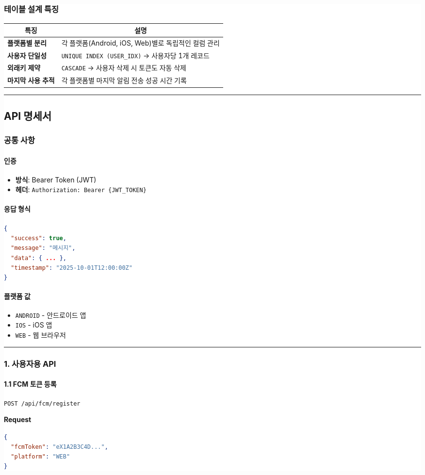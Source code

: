 ### 테이블 설계 특징

| 특징 | 설명 |
|------|------|
| **플랫폼별 분리** | 각 플랫폼(Android, iOS, Web)별로 독립적인 컬럼 관리 |
| **사용자 단일성** | `UNIQUE INDEX (USER_IDX)` → 사용자당 1개 레코드 |
| **외래키 제약** | `CASCADE` → 사용자 삭제 시 토큰도 자동 삭제 |
| **마지막 사용 추적** | 각 플랫폼별 마지막 알림 전송 성공 시간 기록 |

---

## API 명세서

### 공통 사항

#### 인증
- **방식**: Bearer Token (JWT)
- **헤더**: `Authorization: Bearer {JWT_TOKEN}`

#### 응답 형식
```json
{
  "success": true,
  "message": "메시지",
  "data": { ... },
  "timestamp": "2025-10-01T12:00:00Z"
}
```

#### 플랫폼 값
- `ANDROID` - 안드로이드 앱
- `IOS` - iOS 앱
- `WEB` - 웹 브라우저

---

### 1. 사용자용 API

#### 1.1 FCM 토큰 등록
```
POST /api/fcm/register
```

**Request**
```json
{
  "fcmToken": "eX1A2B3C4D...",
  "platform": "WEB"
}
```
